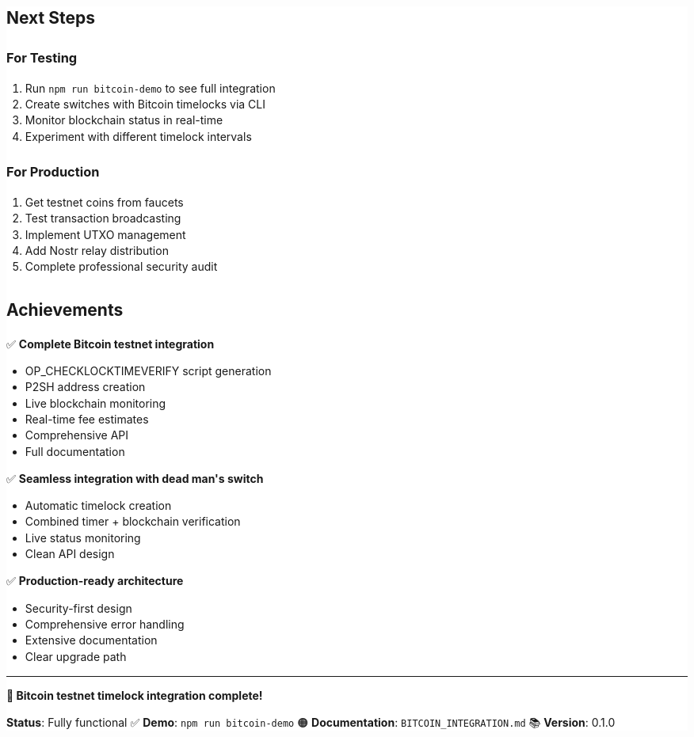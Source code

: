 ## Next Steps

### For Testing
1. Run `npm run bitcoin-demo` to see full integration
2. Create switches with Bitcoin timelocks via CLI
3. Monitor blockchain status in real-time
4. Experiment with different timelock intervals

### For Production
1. Get testnet coins from faucets
2. Test transaction broadcasting
3. Implement UTXO management
4. Add Nostr relay distribution
5. Complete professional security audit

## Achievements

✅ **Complete Bitcoin testnet integration**
- OP_CHECKLOCKTIMEVERIFY script generation
- P2SH address creation
- Live blockchain monitoring
- Real-time fee estimates
- Comprehensive API
- Full documentation

✅ **Seamless integration with dead man's switch**
- Automatic timelock creation
- Combined timer + blockchain verification
- Live status monitoring
- Clean API design

✅ **Production-ready architecture**
- Security-first design
- Comprehensive error handling
- Extensive documentation
- Clear upgrade path

---

**🎉 Bitcoin testnet timelock integration complete!**

**Status**: Fully functional ✅
**Demo**: `npm run bitcoin-demo` 🟠
**Documentation**: `BITCOIN_INTEGRATION.md` 📚
**Version**: 0.1.0